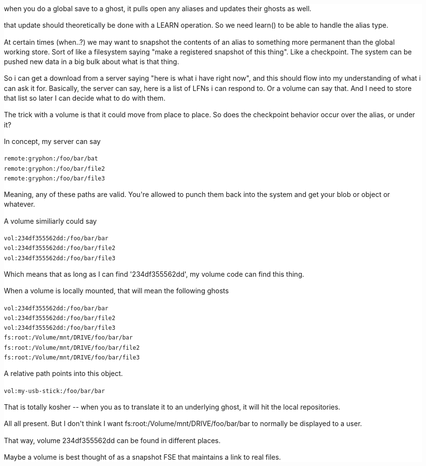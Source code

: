when you do a global save to a ghost, it pulls open any aliases and updates
their ghosts as well.

that update should theoretically be done with a LEARN operation. So we need
learn() to be able to handle the alias type.

At certain times (when..?) we may want to snapshot the contents of an alias to something more permanent than the global working store. Sort of like a filesystem saying "make a registered snapshot of this thing". Like a checkpoint. The system can be pushed new data in a big bulk about what is that thing.

So i can get a download from a server saying "here is what i have right now", and this should flow into my understanding of what i can ask it for. Basically, the server can say, here is a list of LFNs i can respond to. Or a volume can say that. And I need to store that list so later I can decide what to do with them.

The trick with a volume is that it could move from place to place. So does the checkpoint behavior occur over the alias, or under it?

In concept, my server can say

    remote:gryphon:/foo/bar/bat
    remote:gryphon:/foo/bar/file2
    remote:gryphon:/foo/bar/file3

Meaning, any of these paths are valid. You're allowed to punch them back into the system and get your blob or object or whatever.

A volume similiarly could say

    vol:234df355562dd:/foo/bar/bar
    vol:234df355562dd:/foo/bar/file2
    vol:234df355562dd:/foo/bar/file3

Which means that as long as I can find '234df355562dd', my volume code can
find this thing.

When a volume is locally mounted, that will mean the following ghosts

    vol:234df355562dd:/foo/bar/bar
    vol:234df355562dd:/foo/bar/file2
    vol:234df355562dd:/foo/bar/file3
    fs:root:/Volume/mnt/DRIVE/foo/bar/bar
    fs:root:/Volume/mnt/DRIVE/foo/bar/file2
    fs:root:/Volume/mnt/DRIVE/foo/bar/file3

A relative path points into this object.

    vol:my-usb-stick:/foo/bar/bar

That is totally kosher -- when you as to translate it to an underlying ghost, it will hit the local repositories.

All all present. But I don't think I want fs:root:/Volume/mnt/DRIVE/foo/bar/bar to normally be displayed to a user.

That way, volume 234df355562dd can be found in different places.

Maybe a volume is best thought of as a snapshot FSE that maintains a link to real files.
